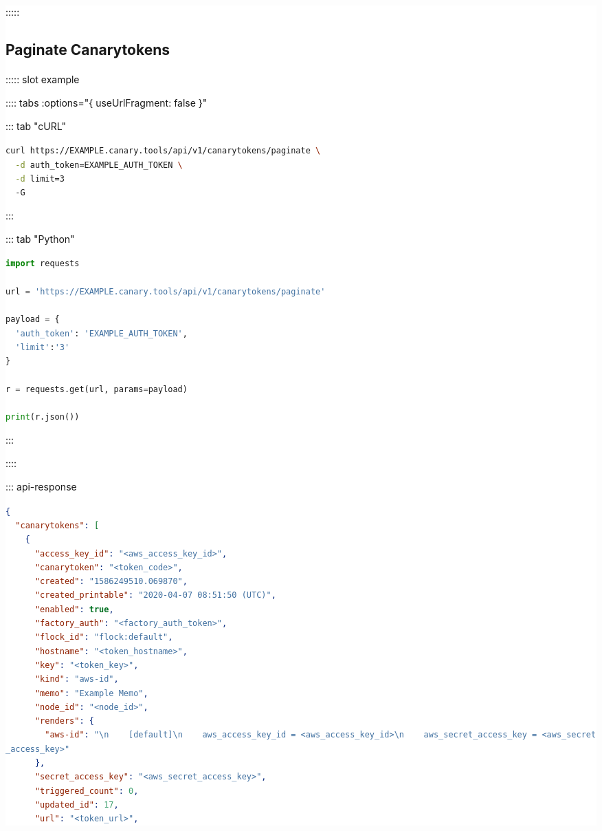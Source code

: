 :::::

</APIDetails>

## Paginate Canarytokens

<APIDetails :endpoint="$page.frontmatter.endpoints.paginate">

::::: slot example

:::: tabs :options="{ useUrlFragment: false }"

::: tab "cURL"

``` bash
curl https://EXAMPLE.canary.tools/api/v1/canarytokens/paginate \
  -d auth_token=EXAMPLE_AUTH_TOKEN \
  -d limit=3
  -G
```

:::

::: tab "Python"

``` python
import requests

url = 'https://EXAMPLE.canary.tools/api/v1/canarytokens/paginate'

payload = {
  'auth_token': 'EXAMPLE_AUTH_TOKEN',
  'limit':'3'
}

r = requests.get(url, params=payload)

print(r.json())
```

:::

::::


::: api-response
```json
{
  "canarytokens": [
    {
      "access_key_id": "<aws_access_key_id>",
      "canarytoken": "<token_code>",
      "created": "1586249510.069870",
      "created_printable": "2020-04-07 08:51:50 (UTC)",
      "enabled": true,
      "factory_auth": "<factory_auth_token>",
      "flock_id": "flock:default",
      "hostname": "<token_hostname>",
      "key": "<token_key>",
      "kind": "aws-id",
      "memo": "Example Memo",
      "node_id": "<node_id>",
      "renders": {
        "aws-id": "\n    [default]\n    aws_access_key_id = <aws_access_key_id>\n    aws_secret_access_key = <aws_secret_access_key>"
      },
      "secret_access_key": "<aws_secret_access_key>",
      "triggered_count": 0,
      "updated_id": 17,
      "url": "<token_url>",
```